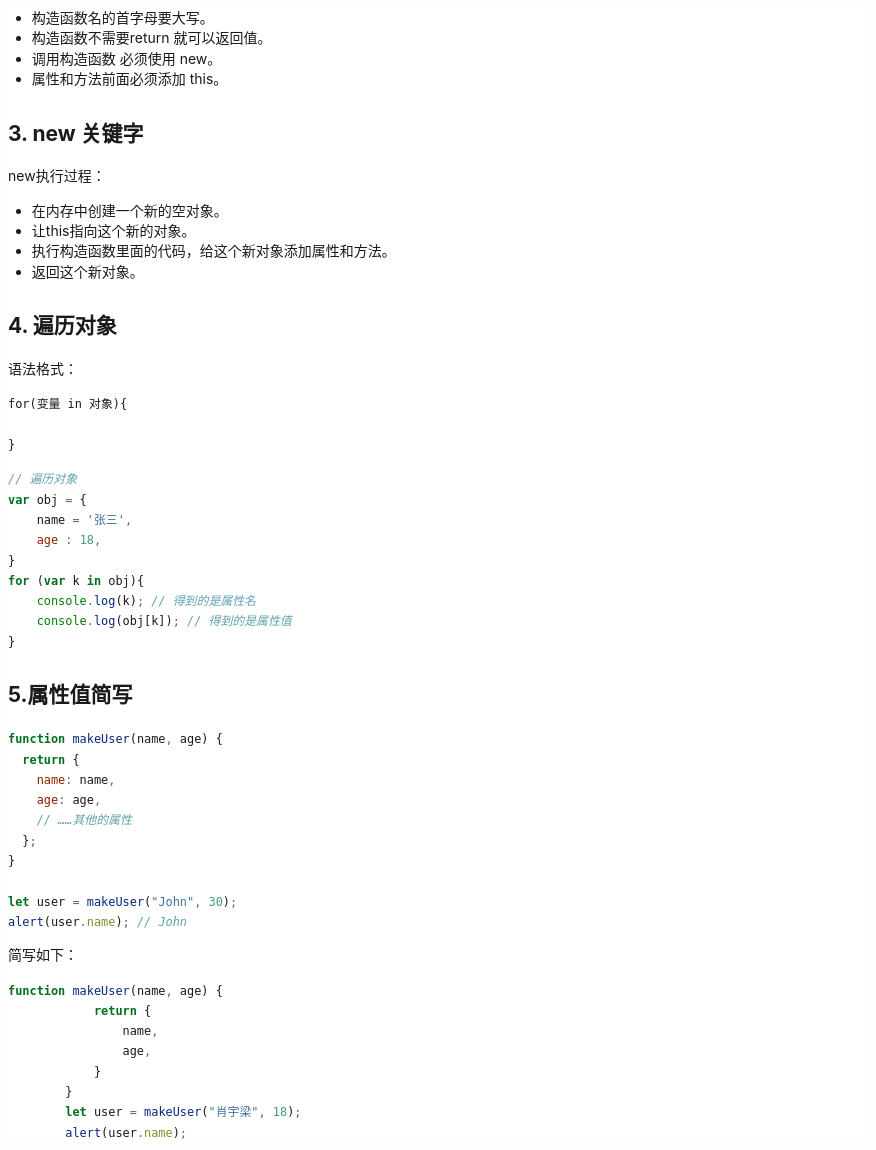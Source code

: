 - 构造函数名的首字母要大写。
- 构造函数不需要return 就可以返回值。
- 调用构造函数 必须使用 new。
- 属性和方法前面必须添加 this。

## 3. new 关键字

new执行过程：

- 在内存中创建一个新的空对象。
- 让this指向这个新的对象。
- 执行构造函数里面的代码，给这个新对象添加属性和方法。
- 返回这个新对象。

## 4. 遍历对象

语法格式：

```
for(变量 in 对象){
	
}
```

```javascript
// 遍历对象
var obj = {
    name = '张三',
    age : 18,
}
for (var k in obj){
    console.log(k); // 得到的是属性名
    console.log(obj[k]); // 得到的是属性值
}
```

## 5.属性值简写

```javascript
function makeUser(name, age) {
  return {
    name: name,
    age: age,
    // ……其他的属性
  };
}

let user = makeUser("John", 30);
alert(user.name); // John
```

简写如下：

```JavaScript
function makeUser(name, age) {
            return {
                name,
                age,
            }
        }
        let user = makeUser("肖宇梁", 18);
        alert(user.name);
```
